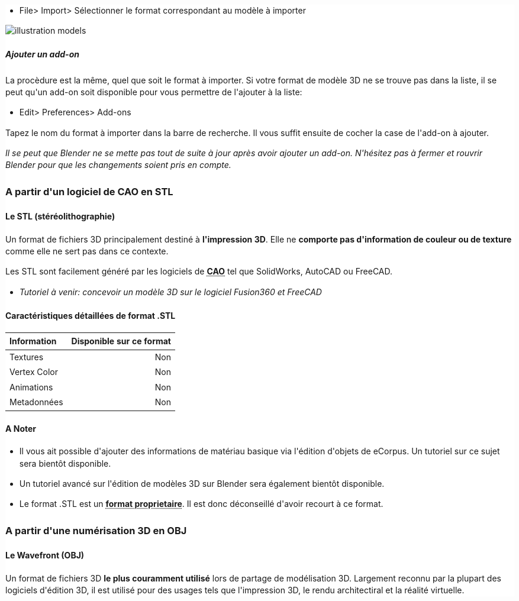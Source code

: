 * File> Import> Sélectionner le format correspondant au modèle à importer

<img src="/assets/img/doc/ExportSTLtoGLB_01.jpg" width ="500" height="500" alt="illustration models" />


##### Ajouter un add-on
La procèdure est la même, quel que soit le format à importer. Si votre format de modèle 3D ne se trouve pas dans la liste, il se peut qu'un add-on soit disponible pour vous permettre de l'ajouter à la liste:

* Edit> Preferences> Add-ons

Tapez le nom du format à importer dans la barre de recherche. Il vous suffit ensuite de cocher la case de l'add-on à ajouter.

*Il se peut que Blender ne se mette pas tout de suite à jour après avoir ajouter un add-on. N'hésitez pas à fermer et rouvrir Blender pour que les changements soient pris en compte.*

### A partir d'un logiciel de CAO en STL

#### Le STL (stéréolithographie) 
Un format de fichiers 3D principalement destiné à **l'impression 3D**. Elle ne **comporte pas d'information de couleur ou de texture** comme elle ne sert pas dans ce contexte.

Les STL sont facilement généré par les logiciels de <span style="text-decoration: underline dotted; cursor: help;" title="Conception Assisté par Ordinateur">**CAO**</span> tel que SolidWorks, AutoCAD ou FreeCAD.

* *Tutoriel à venir: concevoir un modèle 3D sur le logiciel Fusion360 et FreeCAD*

#### Caractéristiques détaillées de format .STL

|Information| Disponible sur ce format|
|:----------|-----------:|
|Textures| Non|
|Vertex Color| Non|
|Animations| Non|
|Metadonnées| Non|

#### A Noter 
* Il vous ait possible d'ajouter des informations de matériau basique via l'édition d'objets de eCorpus. Un tutoriel sur ce sujet sera bientôt disponible.

* Un tutoriel avancé sur l'édition de modèles 3D sur Blender sera également bientôt disponible.

* Le format .STL est un <span style="text-decoration: underline dotted; cursor: help;" title="Son code ne peut-être lu qu'avec un logiciel compatible">**format proprietaire**</span>. Il est donc déconseillé d'avoir recourt à ce format.


### A partir d'une numérisation 3D en OBJ

#### Le Wavefront (OBJ)
Un format de fichiers 3D **le plus couramment utilisé** lors de partage de modélisation 3D. Largement reconnu par la plupart des logiciels d'édition 3D, il est utilisé pour des usages tels que l'impression 3D, le rendu architectiral et la réalité virtuelle.
